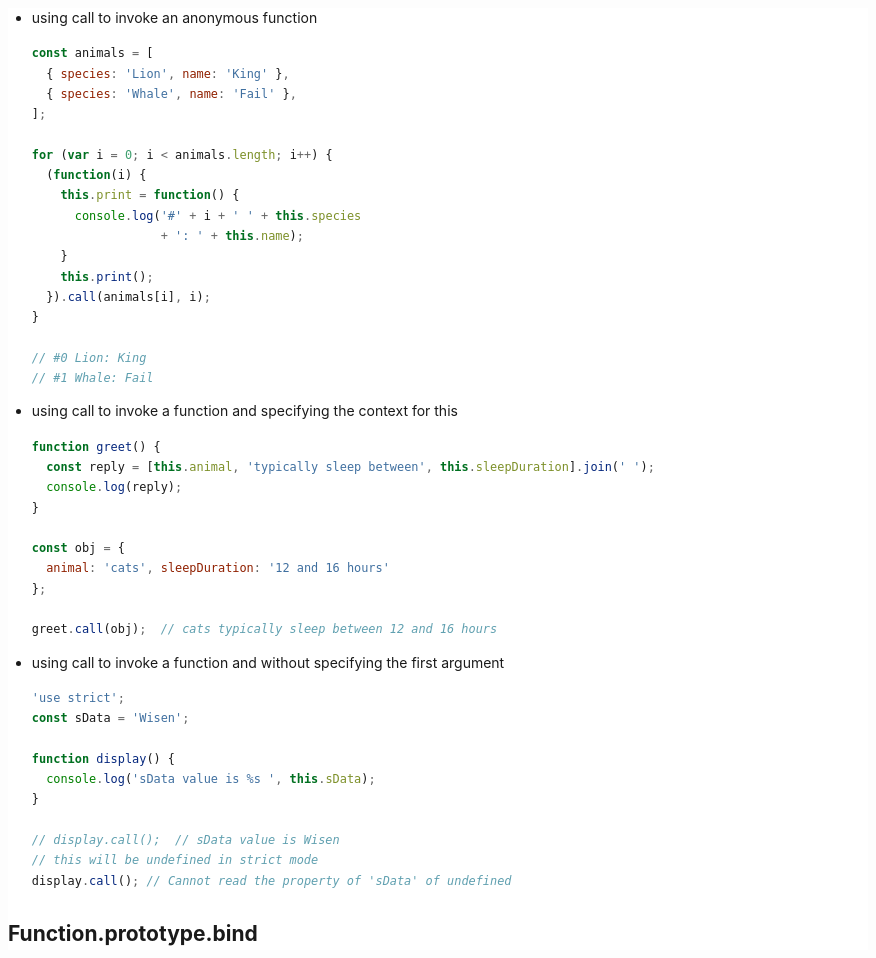 + using call to invoke an anonymous function

  ```js
  const animals = [
    { species: 'Lion', name: 'King' },
    { species: 'Whale', name: 'Fail' },
  ];
  
  for (var i = 0; i < animals.length; i++) {
    (function(i) {
      this.print = function() {
        console.log('#' + i + ' ' + this.species
                    + ': ' + this.name);
      }
      this.print();
    }).call(animals[i], i);
  }
  
  // #0 Lion: King
  // #1 Whale: Fail
  ```

+ using call to invoke a function and specifying the context for this

  ```js
  function greet() {
    const reply = [this.animal, 'typically sleep between', this.sleepDuration].join(' ');
    console.log(reply);
  }
  
  const obj = {
    animal: 'cats', sleepDuration: '12 and 16 hours'
  };
  
  greet.call(obj);  // cats typically sleep between 12 and 16 hours
  ```

+ using call to invoke a function and without specifying the first argument

  ```js
  'use strict';
  const sData = 'Wisen';
  
  function display() {
    console.log('sData value is %s ', this.sData);
  }
  
  // display.call();  // sData value is Wisen
  // this will be undefined in strict mode
  display.call(); // Cannot read the property of 'sData' of undefined
  ```



## Function.prototype.bind
